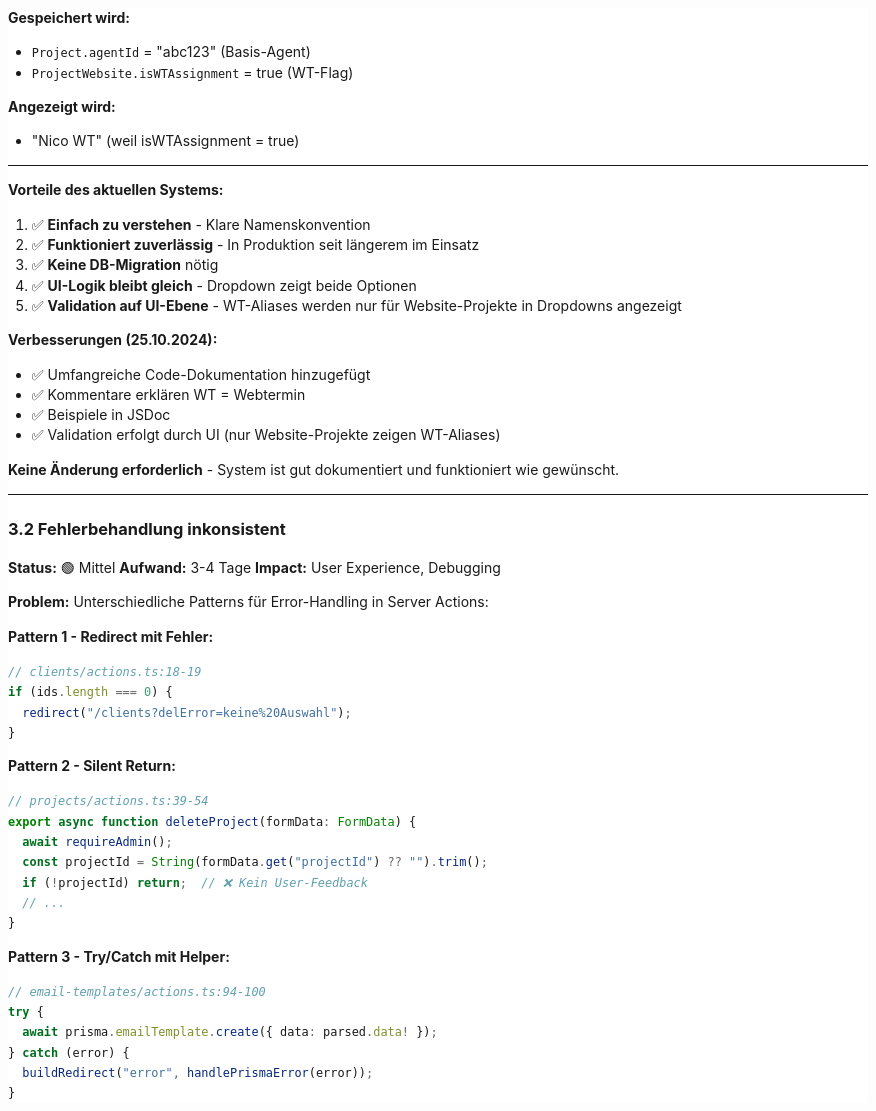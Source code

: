 **Gespeichert wird:**
- `Project.agentId` = "abc123" (Basis-Agent)
- `ProjectWebsite.isWTAssignment` = true (WT-Flag)

**Angezeigt wird:**
- "Nico WT" (weil isWTAssignment = true)

---

**Vorteile des aktuellen Systems:**

1. ✅ **Einfach zu verstehen** - Klare Namenskonvention
2. ✅ **Funktioniert zuverlässig** - In Produktion seit längerem im Einsatz
3. ✅ **Keine DB-Migration** nötig
4. ✅ **UI-Logik bleibt gleich** - Dropdown zeigt beide Optionen
5. ✅ **Validation auf UI-Ebene** - WT-Aliases werden nur für Website-Projekte in Dropdowns angezeigt

**Verbesserungen (25.10.2024):**
- ✅ Umfangreiche Code-Dokumentation hinzugefügt
- ✅ Kommentare erklären WT = Webtermin
- ✅ Beispiele in JSDoc
- ✅ Validation erfolgt durch UI (nur Website-Projekte zeigen WT-Aliases)

**Keine Änderung erforderlich** - System ist gut dokumentiert und funktioniert wie gewünscht.

---

### 3.2 Fehlerbehandlung inkonsistent

**Status:** 🟢 Mittel
**Aufwand:** 3-4 Tage
**Impact:** User Experience, Debugging

**Problem:**
Unterschiedliche Patterns für Error-Handling in Server Actions:

**Pattern 1 - Redirect mit Fehler:**
```typescript
// clients/actions.ts:18-19
if (ids.length === 0) {
  redirect("/clients?delError=keine%20Auswahl");
}
```

**Pattern 2 - Silent Return:**
```typescript
// projects/actions.ts:39-54
export async function deleteProject(formData: FormData) {
  await requireAdmin();
  const projectId = String(formData.get("projectId") ?? "").trim();
  if (!projectId) return;  // ❌ Kein User-Feedback
  // ...
}
```

**Pattern 3 - Try/Catch mit Helper:**
```typescript
// email-templates/actions.ts:94-100
try {
  await prisma.emailTemplate.create({ data: parsed.data! });
} catch (error) {
  buildRedirect("error", handlePrismaError(error));
}
```
